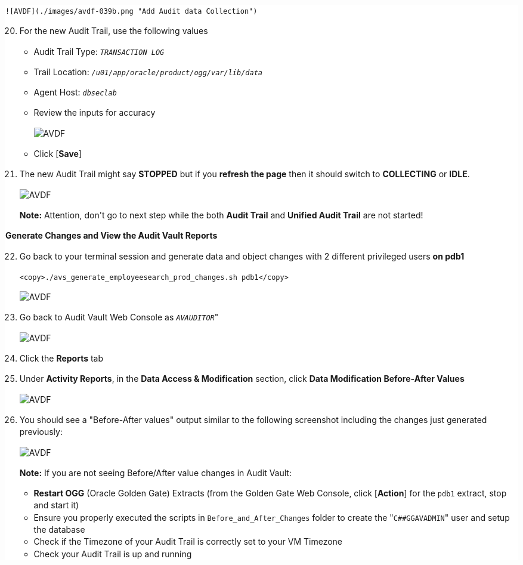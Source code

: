     ![AVDF](./images/avdf-039b.png "Add Audit data Collection")

20. For the new Audit Trail, use the following values

    - Audit Trail Type: *`TRANSACTION LOG`*
    - Trail Location: *`/u01/app/oracle/product/ogg/var/lib/data`*
    - Agent Host: *`dbseclab`*
    - Review the inputs for accuracy

        ![AVDF](./images/avdf-040.png "Create a new Audit Trail")

    - Click [**Save**]

21. The new Audit Trail might say **STOPPED** but if you **refresh the page** then it should switch to **COLLECTING** or **IDLE**.

    ![AVDF](./images/avdf-041.png "Status of the new Audit Trail")

    **Note:** Attention, don't go to next step while the both **Audit Trail** and **Unified Audit Trail** are not started!

**Generate Changes and View the Audit Vault Reports**

22. Go back to your terminal session and generate data and object changes with 2 different privileged users **on pdb1**

    ````
    <copy>./avs_generate_employeesearch_prod_changes.sh pdb1</copy>
    ````

    ![AVDF](./images/avdf-042.png "Generate data")

23. Go back to Audit Vault Web Console as *`AVAUDITOR`*"

    ![AVDF](./images/avdf-300.png "AVDF - Login")

24. Click the **Reports** tab

25. Under **Activity Reports**, in the **Data Access & Modification** section, click **Data Modification Before-After Values**

    ![AVDF](./images/avdf-043a.png "Data Modification Before-After Values")

26. You should see a "Before-After values" output similar to the following screenshot including the changes just generated previously:

    ![AVDF](./images/avdf-043b.png "See a Before-After values output")

    **Note:** If you are not seeing Before/After value changes in Audit Vault:
    - **Restart OGG** (Oracle Golden Gate) Extracts (from the Golden Gate Web Console, click [**Action**] for the `pdb1` extract, stop and start it)
    - Ensure you properly executed the scripts in `Before_and_After_Changes` folder to create the "`C##GGAVADMIN`" user and setup the database
    - Check if the Timezone of your Audit Trail is correctly set to your VM Timezone
    - Check your Audit Trail is up and running
